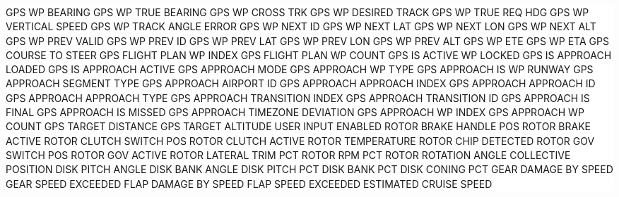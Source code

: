 GPS WP BEARING
GPS WP TRUE BEARING
GPS WP CROSS TRK
GPS WP DESIRED TRACK
GPS WP TRUE REQ HDG
GPS WP VERTICAL SPEED
GPS WP TRACK ANGLE ERROR
GPS WP NEXT ID
GPS WP NEXT LAT
GPS WP NEXT LON
GPS WP NEXT ALT
GPS WP PREV VALID
GPS WP PREV ID
GPS WP PREV LAT
GPS WP PREV LON
GPS WP PREV ALT
GPS WP ETE
GPS WP ETA
GPS COURSE TO STEER
GPS FLIGHT PLAN WP INDEX
GPS FLIGHT PLAN WP COUNT
GPS IS ACTIVE WP LOCKED
GPS IS APPROACH LOADED
GPS IS APPROACH ACTIVE
GPS APPROACH MODE
GPS APPROACH WP TYPE
GPS APPROACH IS WP RUNWAY
GPS APPROACH SEGMENT TYPE
GPS APPROACH AIRPORT ID
GPS APPROACH APPROACH INDEX
GPS APPROACH APPROACH ID
GPS APPROACH APPROACH TYPE
GPS APPROACH TRANSITION INDEX
GPS APPROACH TRANSITION ID
GPS APPROACH IS FINAL
GPS APPROACH IS MISSED
GPS APPROACH TIMEZONE DEVIATION
GPS APPROACH WP INDEX
GPS APPROACH WP COUNT
GPS TARGET DISTANCE
GPS TARGET ALTITUDE
USER INPUT ENABLED
ROTOR BRAKE HANDLE POS
ROTOR BRAKE ACTIVE
ROTOR CLUTCH SWITCH POS
ROTOR CLUTCH ACTIVE
ROTOR TEMPERATURE
ROTOR CHIP DETECTED
ROTOR GOV SWITCH POS
ROTOR GOV ACTIVE
ROTOR LATERAL TRIM PCT
ROTOR RPM PCT
ROTOR ROTATION ANGLE
COLLECTIVE POSITION
DISK PITCH ANGLE
DISK BANK ANGLE
DISK PITCH PCT
DISK BANK PCT
DISK CONING PCT
GEAR DAMAGE BY SPEED
GEAR SPEED EXCEEDED
FLAP DAMAGE BY SPEED
FLAP SPEED EXCEEDED
ESTIMATED CRUISE SPEED